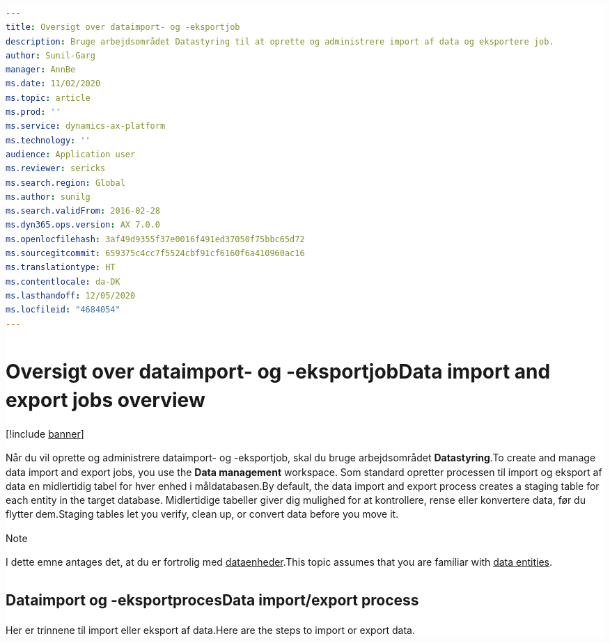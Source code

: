 ```yaml
---
title: Oversigt over dataimport- og -eksportjob
description: Bruge arbejdsområdet Datastyring til at oprette og administrere import af data og eksportere job.
author: Sunil-Garg
manager: AnnBe
ms.date: 11/02/2020
ms.topic: article
ms.prod: ''
ms.service: dynamics-ax-platform
ms.technology: ''
audience: Application user
ms.reviewer: sericks
ms.search.region: Global
ms.author: sunilg
ms.search.validFrom: 2016-02-28
ms.dyn365.ops.version: AX 7.0.0
ms.openlocfilehash: 3af49d9355f37e0016f491ed37050f75bbc65d72
ms.sourcegitcommit: 659375c4cc7f5524cbf91cf6160f6a410960ac16
ms.translationtype: HT
ms.contentlocale: da-DK
ms.lasthandoff: 12/05/2020
ms.locfileid: "4684054"
---
```

# <a name="data-import-and-export-jobs-overview"></a><span data-ttu-id="0de35-103">Oversigt over dataimport- og -eksportjob</span><span class="sxs-lookup"><span data-stu-id="0de35-103">Data import and export jobs overview</span></span>

[!include [banner](../includes/banner.md)]

<span data-ttu-id="0de35-104">Når du vil oprette og administrere dataimport- og -eksportjob, skal du bruge arbejdsområdet **Datastyring**.</span><span class="sxs-lookup"><span data-stu-id="0de35-104">To create and manage data import and export jobs, you use the **Data management** workspace.</span></span> <span data-ttu-id="0de35-105">Som standard opretter processen til import og eksport af data en midlertidig tabel for hver enhed i måldatabasen.</span><span class="sxs-lookup"><span data-stu-id="0de35-105">By default, the data import and export process creates a staging table for each entity in the target database.</span></span> <span data-ttu-id="0de35-106">Midlertidige tabeller giver dig mulighed for at kontrollere, rense eller konvertere data, før du flytter dem.</span><span class="sxs-lookup"><span data-stu-id="0de35-106">Staging tables let you verify, clean up, or convert data before you move it.</span></span>

> [!NOTE]
> <span data-ttu-id="0de35-107">I dette emne antages det, at du er fortrolig med [dataenheder](data-entities.md).</span><span class="sxs-lookup"><span data-stu-id="0de35-107">This topic assumes that you are familiar with [data entities](data-entities.md).</span></span>

## <a name="data-importexport-process"></a><span data-ttu-id="0de35-108">Dataimport og -eksportproces</span><span class="sxs-lookup"><span data-stu-id="0de35-108">Data import/export process</span></span>
<span data-ttu-id="0de35-109">Her er trinnene til import eller eksport af data.</span><span class="sxs-lookup"><span data-stu-id="0de35-109">Here are the steps to import or export data.</span></span>
